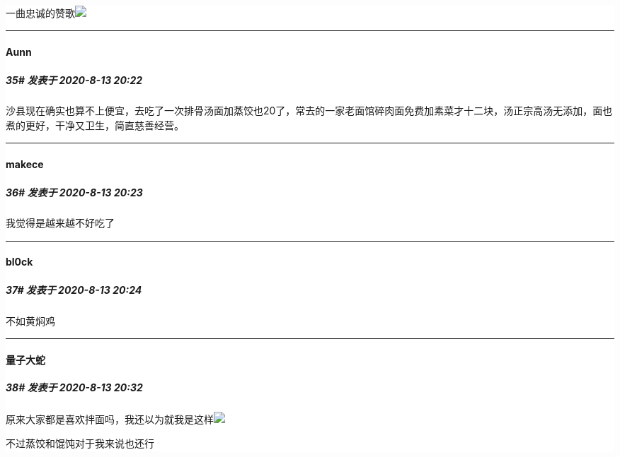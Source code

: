 


一曲忠诚的赞歌<img src="https://static.saraba1st.com/image/smiley/face2017/136.png" referrerpolicy="no-referrer">







*****

####  Aunn  
##### 35#       发表于 2020-8-13 20:22




沙县现在确实也算不上便宜，去吃了一次排骨汤面加蒸饺也20了，常去的一家老面馆碎肉面免费加素菜才十二块，汤正宗高汤无添加，面也煮的更好，干净又卫生，简直慈善经营。







*****

####  makece  
##### 36#       发表于 2020-8-13 20:23




我觉得是越来越不好吃了







*****

####  bl0ck  
##### 37#       发表于 2020-8-13 20:24




不如黄焖鸡







*****

####  量子大蛇  
##### 38#       发表于 2020-8-13 20:32




原来大家都是喜欢拌面吗，我还以为就我是这样<img src="https://static.saraba1st.com/image/smiley/face2017/245.png" referrerpolicy="no-referrer">

不过蒸饺和馄饨对于我来说也还行
